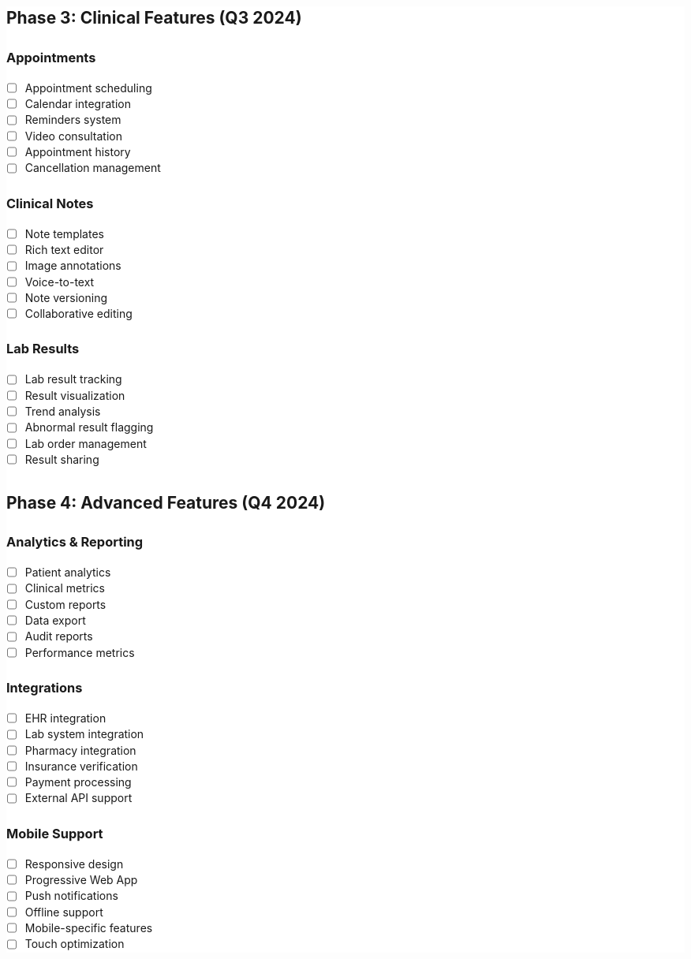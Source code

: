 ## Phase 3: Clinical Features (Q3 2024)

### Appointments
- [ ] Appointment scheduling
- [ ] Calendar integration
- [ ] Reminders system
- [ ] Video consultation
- [ ] Appointment history
- [ ] Cancellation management

### Clinical Notes
- [ ] Note templates
- [ ] Rich text editor
- [ ] Image annotations
- [ ] Voice-to-text
- [ ] Note versioning
- [ ] Collaborative editing

### Lab Results
- [ ] Lab result tracking
- [ ] Result visualization
- [ ] Trend analysis
- [ ] Abnormal result flagging
- [ ] Lab order management
- [ ] Result sharing

## Phase 4: Advanced Features (Q4 2024)

### Analytics & Reporting
- [ ] Patient analytics
- [ ] Clinical metrics
- [ ] Custom reports
- [ ] Data export
- [ ] Audit reports
- [ ] Performance metrics

### Integrations
- [ ] EHR integration
- [ ] Lab system integration
- [ ] Pharmacy integration
- [ ] Insurance verification
- [ ] Payment processing
- [ ] External API support

### Mobile Support
- [ ] Responsive design
- [ ] Progressive Web App
- [ ] Push notifications
- [ ] Offline support
- [ ] Mobile-specific features
- [ ] Touch optimization

